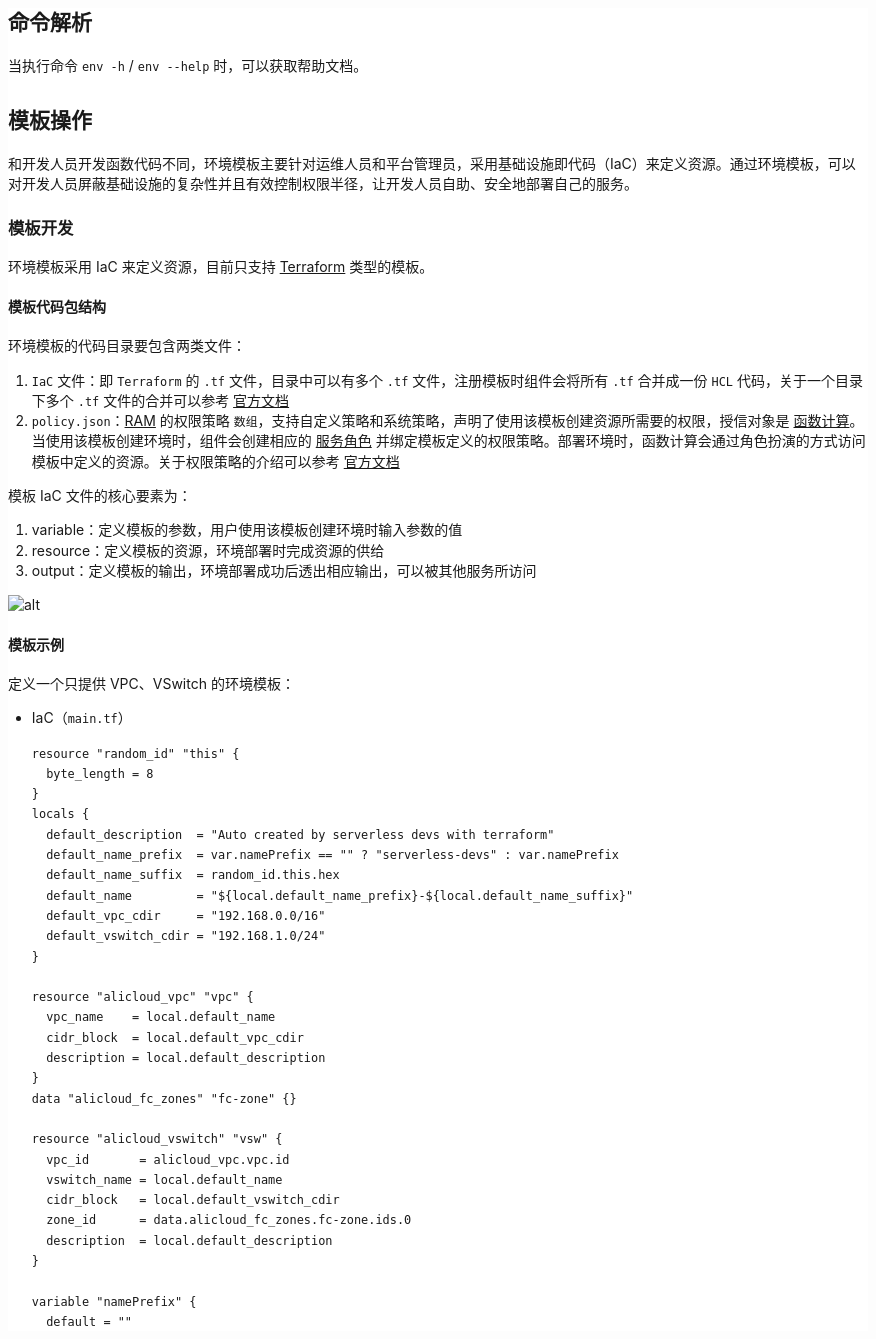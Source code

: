 ## 命令解析

当执行命令 `env -h` / `env --help` 时，可以获取帮助文档。

## 模板操作

和开发人员开发函数代码不同，环境模板主要针对运维人员和平台管理员，采用基础设施即代码（IaC）来定义资源。通过环境模板，可以对开发人员屏蔽基础设施的复杂性并且有效控制权限半径，让开发人员自助、安全地部署自己的服务。

### 模板开发
环境模板采用 IaC 来定义资源，目前只支持 [Terraform](https://www.terraform.io/) 类型的模板。
#### 模板代码包结构

环境模板的代码目录要包含两类文件：
1. `IaC` 文件：即 `Terraform` 的 `.tf` 文件，目录中可以有多个 `.tf` 文件，注册模板时组件会将所有 `.tf` 合并成一份 `HCL` 代码，关于一个目录下多个 `.tf` 文件的合并可以参考 [官方文档](https://www.terraform.io/language/files/override)
2. `policy.json`：[RAM](https://www.aliyun.com/product/ram?spm=5176.19720258.J_3207526240.103.51212c4aruIq9h) 的权限策略 `数组`，支持自定义策略和系统策略，声明了使用该模板创建资源所需要的权限，授信对象是 [函数计算](https://www.aliyun.com/product/fc?spm=5176.19720258.J_3207526240.63.2c5d2c4apUM9KP)。当使用该模板创建环境时，组件会创建相应的 [服务角色](https://help.aliyun.com/document_detail/160674.html) 并绑定模板定义的权限策略。部署环境时，函数计算会通过角色扮演的方式访问模板中定义的资源。关于权限策略的介绍可以参考 [官方文档](https://help.aliyun.com/document_detail/93732.html)

模板 IaC 文件的核心要素为：
1. variable：定义模板的参数，用户使用该模板创建环境时输入参数的值
2. resource：定义模板的资源，环境部署时完成资源的供给
3. output：定义模板的输出，环境部署成功后透出相应输出，可以被其他服务所访问

![alt](https://img.alicdn.com/imgextra/i1/O1CN01mjhF1V1PdIcpVLfUN_!!6000000001863-2-tps-2234-672.png)

#### 模板示例

定义一个只提供 VPC、VSwitch 的环境模板：
* IaC（`main.tf`）
  ```hcl
  resource "random_id" "this" {
    byte_length = 8
  }
  locals {
    default_description  = "Auto created by serverless devs with terraform"
    default_name_prefix  = var.namePrefix == "" ? "serverless-devs" : var.namePrefix
    default_name_suffix  = random_id.this.hex
    default_name         = "${local.default_name_prefix}-${local.default_name_suffix}"
    default_vpc_cdir     = "192.168.0.0/16"
    default_vswitch_cdir = "192.168.1.0/24"
  }

  resource "alicloud_vpc" "vpc" {
    vpc_name    = local.default_name
    cidr_block  = local.default_vpc_cdir
    description = local.default_description
  }
  data "alicloud_fc_zones" "fc-zone" {}

  resource "alicloud_vswitch" "vsw" {
    vpc_id       = alicloud_vpc.vpc.id
    vswitch_name = local.default_name
    cidr_block   = local.default_vswitch_cdir
    zone_id      = data.alicloud_fc_zones.fc-zone.ids.0
    description  = local.default_description
  }

  variable "namePrefix" {
    default = ""
  ```